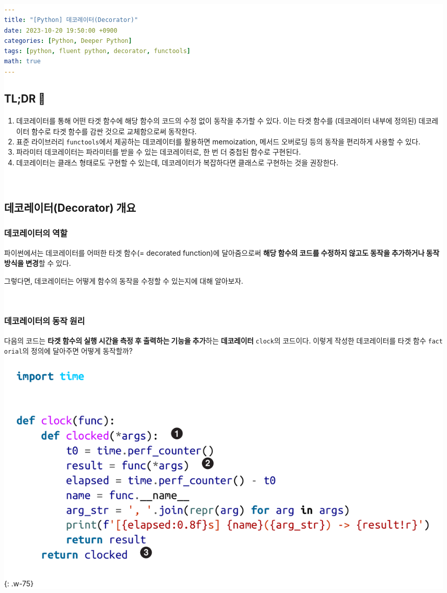 ```yaml
---
title: "[Python] 데코레이터(Decorator)"
date: 2023-10-20 19:50:00 +0900
categories: [Python, Deeper Python]
tags: [python, fluent python, decorator, functools]
math: true
---
```

## TL;DR 📌

1. 데코레이터를 통해 어떤 타겟 함수에 해당 함수의 코드의 수정 없이 동작을 추가할 수 있다. 이는 타겟 함수를 (데코레이터 내부에 정의된) 데코레이터 함수로 타겟 함수를 감싼 것으로 교체함으로써 동작한다.
2. 표준 라이브러리 `functools`에서 제공하는 데코레이터를 활용하면 memoization, 메서드 오버로딩 등의 동작을 편리하게 사용할 수 있다.
3. 파라미터 데코레이터는 파라미터를 받을 수 있는 데코레이터로, 한 번 더 중첩된 함수로 구현된다.
4. 데코레이터는 클래스 형태로도 구현할 수 있는데, 데코레이터가 복잡하다면 클래스로 구현하는 것을 권장한다.

<br>

## 데코레이터(Decorator) 개요

### 데코레이터의 역할

파이썬에서는 데코레이터를 어떠한 타겟 함수(= decorated function)에 달아줌으로써 **해당 함수의 코드를 수정하지 않고도 동작을 추가하거나 동작 방식을 변경**할 수 있다.

그렇다면, 데코레이터는 어떻게 함수의 동작을 수정할 수 있는지에 대해 알아보자.

<br>

### 데코레이터의 동작 원리

다음의 코드는 **타겟 함수의 실행 시간을 측정 후 출력하는 기능을 추가**하는 **데코레이터** `clock`의 코드이다. 이렇게 작성한 데코레이터를 타겟 함수 `factorial`의 정의에 달아주면 어떻게 동작할까?

![](/assets/img/posts/Python/Fluent-Python/2023-10-20-01.png){: .w-75}
